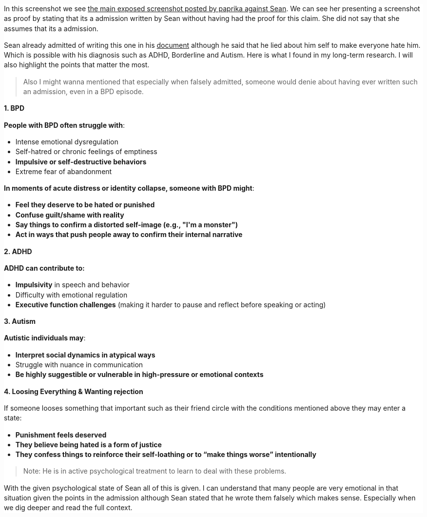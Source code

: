 In this screenshot we see [the main exposed screenshot posted by paprika against Sean](https://x.com/p1nkempress_/status/1919071331175329960). We can see her presenting a screenshot as proof by stating that its a admission written by Sean without having had the proof for this claim. She did not say that she assumes that its a admission.

Sean already admitted of writing this one in his [document](https://drive.google.com/file/d/1oeiTBmnBURNbiYjmA0aepCaZa9J3nCcl/view?usp=share_link) although he said that he lied about him self to make everyone hate him. Which is possible with his diagnosis such as ADHD, Borderline and Autism. Here is what I found in my long-term research. I will also highlight the points that matter the most.

> Also I might wanna mentioned that especially when falsely admitted, someone would denie about having ever written such an admission, even in a BPD episode.

**1. BPD**

**People with BPD often struggle with**:

- Intense emotional dysregulation
- Self-hatred or chronic feelings of emptiness
- **Impulsive or self-destructive behaviors**
- Extreme fear of abandonment

**In moments of acute distress or identity collapse, someone with BPD might**:

- **Feel they deserve to be hated or punished**
- **Confuse guilt/shame with reality**
- **Say things to confirm a distorted self-image (e.g., "I'm a monster")**
- **Act in ways that push people away to confirm their internal narrative**

**2. ADHD**

**ADHD can contribute to:**

- **Impulsivity** in speech and behavior
- Difficulty with emotional regulation
- **Executive function challenges** (making it harder to pause and reflect before speaking or acting)

**3. Autism**

**Autistic individuals may**:

- **Interpret social dynamics in atypical ways**
- Struggle with nuance in communication
- **Be highly suggestible or vulnerable in high-pressure or emotional contexts**

**4. Loosing Everything & Wanting rejection**

If someone looses something that important such as their friend circle with the conditions mentioned above they may enter a state:

- **Punishment feels deserved**
- **They believe being hated is a form of justice**
- **They confess things to reinforce their self-loathing or to “make things worse” intentionally**

> Note: He is in active psychological treatment to learn to deal with these problems.

With the given psychological state of Sean all of this is given. I can understand that many people are very emotional in that situation given the points in the admission although Sean stated that he wrote them falsely which makes sense. Especially when we dig deeper and read the full context.

